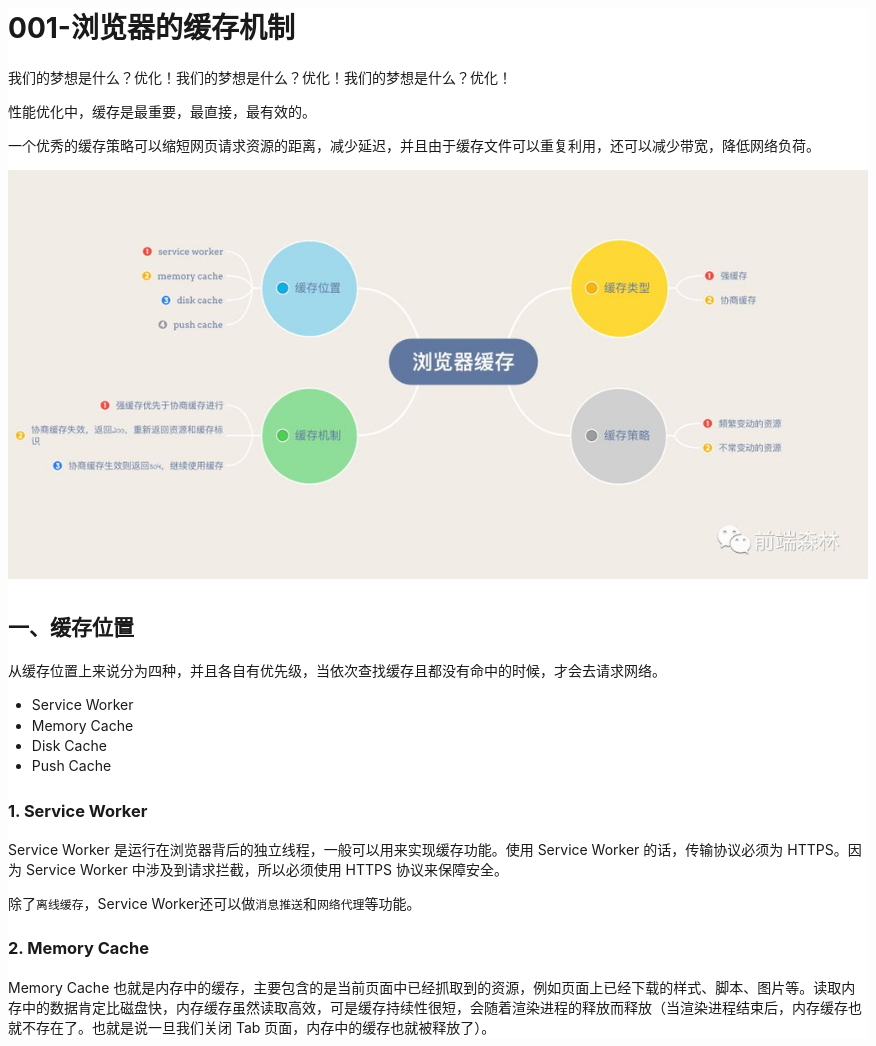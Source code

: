 # 001-浏览器的缓存机制

<motto></motto>

我们的梦想是什么？优化！我们的梦想是什么？优化！我们的梦想是什么？优化！

性能优化中，缓存是最重要，最直接，最有效的。

一个优秀的缓存策略可以缩短网页请求资源的距离，减少延迟，并且由于缓存文件可以重复利用，还可以减少带宽，降低网络负荷。

![img](./img/mindmap.jpg)

## 一、缓存位置

从缓存位置上来说分为四种，并且各自有优先级，当依次查找缓存且都没有命中的时候，才会去请求网络。

* Service Worker
* Memory Cache
* Disk Cache
* Push Cache

### 1. Service Worker

Service Worker 是运行在浏览器背后的独立线程，一般可以用来实现缓存功能。使用 Service Worker 的话，传输协议必须为 HTTPS。因为 Service Worker 中涉及到请求拦截，所以必须使用 HTTPS 协议来保障安全。

除了`离线缓存`，Service Worker还可以做`消息推送`和`网络代理`等功能。

### 2. Memory Cache

Memory Cache 也就是内存中的缓存，主要包含的是当前页面中已经抓取到的资源，例如页面上已经下载的样式、脚本、图片等。读取内存中的数据肯定比磁盘快，内存缓存虽然读取高效，可是缓存持续性很短，会随着渲染进程的释放而释放（当渲染进程结束后，内存缓存也就不存在了。也就是说一旦我们关闭 Tab 页面，内存中的缓存也就被释放了）。
